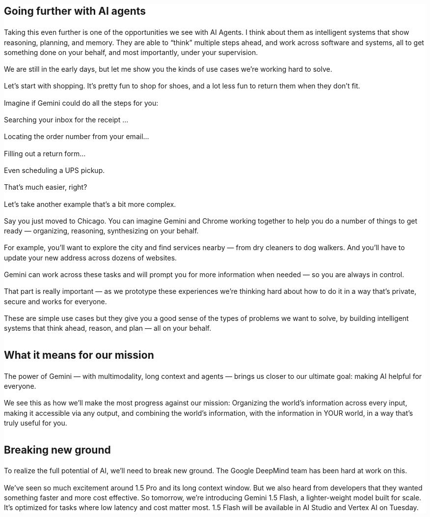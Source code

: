 ## Going further with AI agents
Taking this even further is one of the opportunities we see with AI Agents. I think about them as intelligent systems that show reasoning, planning, and memory. They are able to “think” multiple steps ahead, and work across software and systems, all to get something done on your behalf, and most importantly, under your supervision.

We are still in the early days, but let me show you the kinds of use cases we’re working hard to solve.

Let’s start with shopping. It’s pretty fun to shop for shoes, and a lot less fun to return them when they don’t fit.

Imagine if Gemini could do all the steps for you:

Searching your inbox for the receipt …

Locating the order number from your email…

Filling out a return form…

Even scheduling a UPS pickup.

That’s much easier, right?

Let’s take another example that’s a bit more complex.

Say you just moved to Chicago. You can imagine Gemini and Chrome working together to help you do a number of things to get ready — organizing, reasoning, synthesizing on your behalf.

For example, you’ll want to explore the city and find services nearby — from dry cleaners to dog walkers. And you’ll have to update your new address across dozens of websites.

Gemini can work across these tasks and will prompt you for more information when needed — so you are always in control.

That part is really important — as we prototype these experiences we’re thinking hard about how to do it in a way that’s private, secure and works for everyone.

These are simple use cases but they give you a good sense of the types of problems we want to solve, by building intelligent systems that think ahead, reason, and plan — all on your behalf.

## What it means for our mission
The power of Gemini — with multimodality, long context and agents — brings us closer to our ultimate goal: making AI helpful for everyone.

We see this as how we’ll make the most progress against our mission: Organizing the world’s information across every input, making it accessible via any output, and combining the world’s information, with the information in YOUR world, in a way that’s truly useful for you.

## Breaking new ground
To realize the full potential of AI, we’ll need to break new ground. The Google DeepMind team has been hard at work on this.

We’ve seen so much excitement around 1.5 Pro and its long context window. But we also heard from developers that they wanted something faster and more cost effective. So tomorrow, we’re introducing Gemini 1.5 Flash, a lighter-weight model built for scale. It’s optimized for tasks where low latency and cost matter most. 1.5 Flash will be available in AI Studio and Vertex AI on Tuesday.
